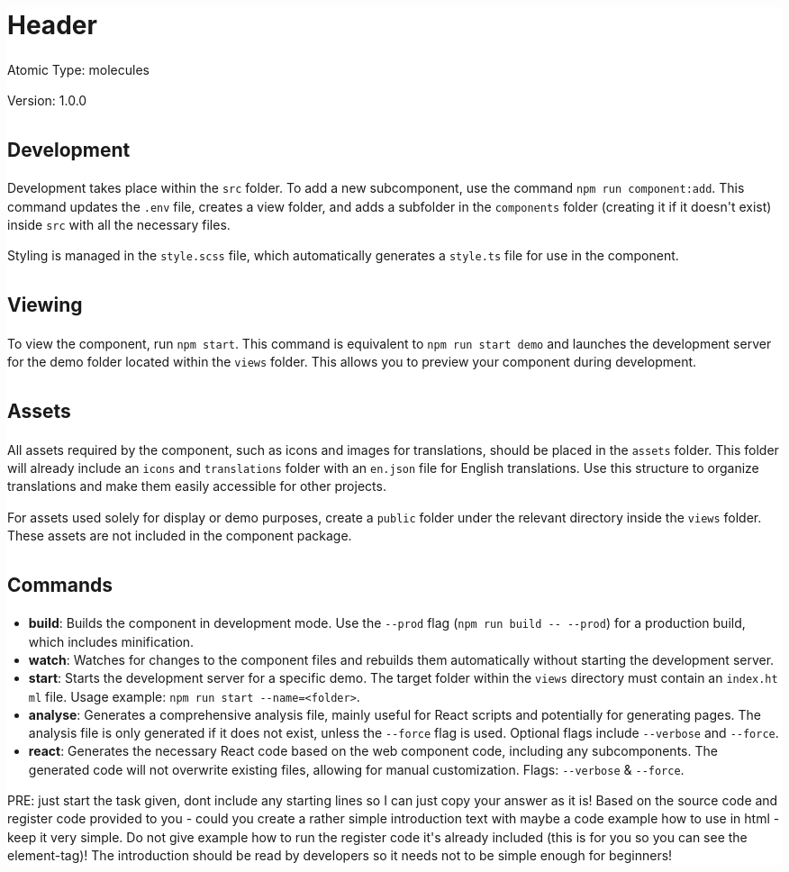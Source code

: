 # Header

Atomic Type: molecules

Version: 1.0.0

## Development

Development takes place within the `src` folder. To add a new subcomponent, use the command `npm run component:add`. This command updates the `.env` file, creates a view folder, and adds a subfolder in the `components` folder (creating it if it doesn't exist) inside `src` with all the necessary files.

Styling is managed in the `style.scss` file, which automatically generates a `style.ts` file for use in the component.

## Viewing

To view the component, run `npm start`. This command is equivalent to `npm run start demo` and launches the development server for the demo folder located within the `views` folder. This allows you to preview your component during development.

## Assets

All assets required by the component, such as icons and images for translations, should be placed in the `assets` folder. This folder will already include an `icons` and `translations` folder with an `en.json` file for English translations. Use this structure to organize translations and make them easily accessible for other projects.

For assets used solely for display or demo purposes, create a `public` folder under the relevant directory inside the `views` folder. These assets are not included in the component package.

## Commands

- **build**: Builds the component in development mode. Use the `--prod` flag (`npm run build -- --prod`) for a production build, which includes minification.
- **watch**: Watches for changes to the component files and rebuilds them automatically without starting the development server.
- **start**: Starts the development server for a specific demo. The target folder within the `views` directory must contain an `index.html` file. Usage example: `npm run start --name=<folder>`.
- **analyse**: Generates a comprehensive analysis file, mainly useful for React scripts and potentially for generating pages. The analysis file is only generated if it does not exist, unless the `--force` flag is used. Optional flags include `--verbose` and `--force`.
- **react**: Generates the necessary React code based on the web component code, including any subcomponents. The generated code will not overwrite existing files, allowing for manual customization. Flags: `--verbose` & `--force`.

PRE: just start the task given, dont include any starting lines so I can just copy your answer as it is!
 Based on the source code and register code provided to you - could you create a rather simple introduction text with maybe a code example how to use in html - keep it very simple. Do not give example how to run the register code it's already included (this is for you so you can see the element-tag)! The introduction should be read by developers so it needs not to be simple enough for beginners!
